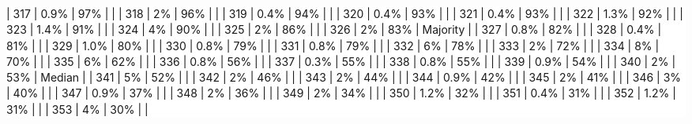 | 317 | 0.9% | 97% |  |
| 318 | 2% | 96% |  |
| 319 | 0.4% | 94% |  |
| 320 | 0.4% | 93% |  |
| 321 | 0.4% | 93% |  |
| 322 | 1.3% | 92% |  |
| 323 | 1.4% | 91% |  |
| 324 | 4% | 90% |  |
| 325 | 2% | 86% |  |
| 326 | 2% | 83% | Majority |
| 327 | 0.8% | 82% |  |
| 328 | 0.4% | 81% |  |
| 329 | 1.0% | 80% |  |
| 330 | 0.8% | 79% |  |
| 331 | 0.8% | 79% |  |
| 332 | 6% | 78% |  |
| 333 | 2% | 72% |  |
| 334 | 8% | 70% |  |
| 335 | 6% | 62% |  |
| 336 | 0.8% | 56% |  |
| 337 | 0.3% | 55% |  |
| 338 | 0.8% | 55% |  |
| 339 | 0.9% | 54% |  |
| 340 | 2% | 53% | Median |
| 341 | 5% | 52% |  |
| 342 | 2% | 46% |  |
| 343 | 2% | 44% |  |
| 344 | 0.9% | 42% |  |
| 345 | 2% | 41% |  |
| 346 | 3% | 40% |  |
| 347 | 0.9% | 37% |  |
| 348 | 2% | 36% |  |
| 349 | 2% | 34% |  |
| 350 | 1.2% | 32% |  |
| 351 | 0.4% | 31% |  |
| 352 | 1.2% | 31% |  |
| 353 | 4% | 30% |  |